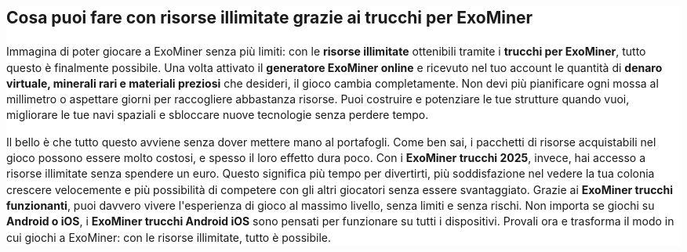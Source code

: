 <h2>Cosa puoi fare con risorse illimitate grazie ai trucchi per ExoMiner</h2>

<p>Immagina di poter giocare a ExoMiner senza più limiti: con le <strong>risorse illimitate</strong> ottenibili tramite i <strong>trucchi per ExoMiner</strong>, tutto questo è finalmente possibile. Una volta attivato il <strong>generatore ExoMiner online</strong> e ricevuto nel tuo account le quantità di <strong>denaro virtuale, minerali rari e materiali preziosi</strong> che desideri, il gioco cambia completamente. Non devi più pianificare ogni mossa al millimetro o aspettare giorni per raccogliere abbastanza risorse. Puoi costruire e potenziare le tue strutture quando vuoi, migliorare le tue navi spaziali e sbloccare nuove tecnologie senza perdere tempo.</p>

<p>Il bello è che tutto questo avviene senza dover mettere mano al portafogli. Come ben sai, i pacchetti di risorse acquistabili nel gioco possono essere molto costosi, e spesso il loro effetto dura poco. Con i <strong>ExoMiner trucchi 2025</strong>, invece, hai accesso a risorse illimitate senza spendere un euro. Questo significa più tempo per divertirti, più soddisfazione nel vedere la tua colonia crescere velocemente e più possibilità di competere con gli altri giocatori senza essere svantaggiato. Grazie ai <strong>ExoMiner trucchi funzionanti</strong>, puoi davvero vivere l'esperienza di gioco al massimo livello, senza limiti e senza rischi. Non importa se giochi su <strong>Android o iOS</strong>, i <strong>ExoMiner trucchi Android iOS</strong> sono pensati per funzionare su tutti i dispositivi. Provali ora e trasforma il modo in cui giochi a ExoMiner: con le risorse illimitate, tutto è possibile.</p>
